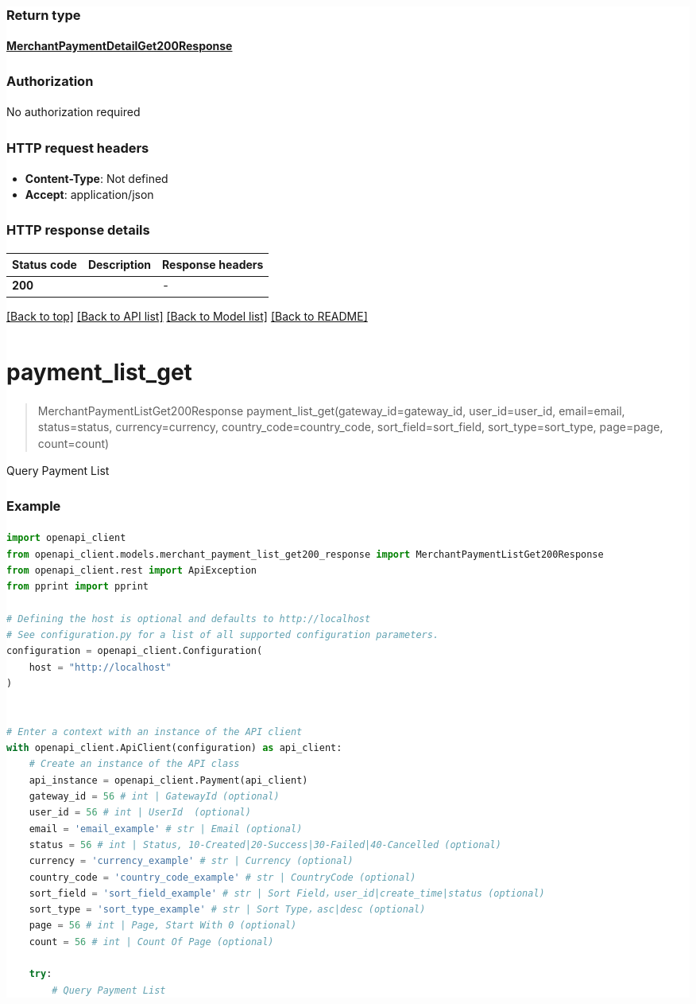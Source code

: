 ### Return type

[**MerchantPaymentDetailGet200Response**](MerchantPaymentDetailGet200Response.md)

### Authorization

No authorization required

### HTTP request headers

 - **Content-Type**: Not defined
 - **Accept**: application/json

### HTTP response details

| Status code | Description | Response headers |
|-------------|-------------|------------------|
**200** |  |  -  |

[[Back to top]](#) [[Back to API list]](../README.md#documentation-for-api-endpoints) [[Back to Model list]](../README.md#documentation-for-models) [[Back to README]](../README.md)

# **payment_list_get**
> MerchantPaymentListGet200Response payment_list_get(gateway_id=gateway_id, user_id=user_id, email=email, status=status, currency=currency, country_code=country_code, sort_field=sort_field, sort_type=sort_type, page=page, count=count)

Query Payment List

### Example


```python
import openapi_client
from openapi_client.models.merchant_payment_list_get200_response import MerchantPaymentListGet200Response
from openapi_client.rest import ApiException
from pprint import pprint

# Defining the host is optional and defaults to http://localhost
# See configuration.py for a list of all supported configuration parameters.
configuration = openapi_client.Configuration(
    host = "http://localhost"
)


# Enter a context with an instance of the API client
with openapi_client.ApiClient(configuration) as api_client:
    # Create an instance of the API class
    api_instance = openapi_client.Payment(api_client)
    gateway_id = 56 # int | GatewayId (optional)
    user_id = 56 # int | UserId  (optional)
    email = 'email_example' # str | Email (optional)
    status = 56 # int | Status, 10-Created|20-Success|30-Failed|40-Cancelled (optional)
    currency = 'currency_example' # str | Currency (optional)
    country_code = 'country_code_example' # str | CountryCode (optional)
    sort_field = 'sort_field_example' # str | Sort Field，user_id|create_time|status (optional)
    sort_type = 'sort_type_example' # str | Sort Type，asc|desc (optional)
    page = 56 # int | Page, Start With 0 (optional)
    count = 56 # int | Count Of Page (optional)

    try:
        # Query Payment List
```